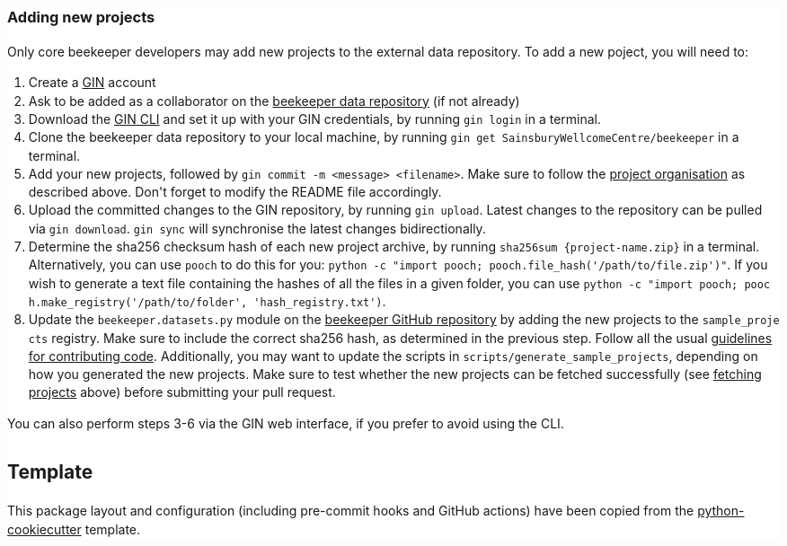 ### Adding new projects
Only core beekeeper developers may add new projects to the external data repository.
To add a new poject, you will need to:

1. Create a [GIN](https://gin.g-node.org/) account
2. Ask to be added as a collaborator on the [beekeeper data repository](https://gin.g-node.org/SainsburyWellcomeCentre/beekeeper) (if not already)
3. Download the [GIN CLI](https://gin.g-node.org/G-Node/Info/wiki/GIN+CLI+Setup#quickstart) and set it up with your GIN credentials, by running `gin login` in a terminal.
4. Clone the beekeeper data repository to your local machine, by running `gin get SainsburyWellcomeCentre/beekeeper` in a terminal.
5. Add your new projects, followed by `gin commit -m <message> <filename>`. Make sure to follow the [project organisation](#project-organisation) as described above. Don't forget to modify the README file accordingly.
6. Upload the committed changes to the GIN repository, by running `gin upload`. Latest changes to the repository can be pulled via `gin download`. `gin sync` will synchronise the latest changes bidirectionally.
7. Determine the sha256 checksum hash of each new project archive, by running `sha256sum {project-name.zip}` in a terminal. Alternatively, you can use `pooch` to do this for you: `python -c "import pooch; pooch.file_hash('/path/to/file.zip')"`. If you wish to generate a text file containing the hashes of all the files in a given folder, you can use `python -c "import pooch; pooch.make_registry('/path/to/folder', 'hash_registry.txt')`.
8. Update the `beekeeper.datasets.py` module on the [beekeeper GitHub repository](https://github.com/SainsburyWellcomeCentre/beekeeper) by adding the new projects to the `sample_projects` registry. Make sure to include the correct sha256 hash, as determined in the previous step. Follow all the usual [guidelines for contributing code](#contributing-code). Additionally, you may want to update the scripts in `scripts/generate_sample_projects`, depending on how you generated the new projects. Make sure to test whether the new projects can be fetched successfully (see [fetching projects](#fetching-projects) above) before submitting your pull request.

You can also perform steps 3-6 via the GIN web interface, if you prefer to avoid using the CLI.

## Template
This package layout and configuration (including pre-commit hooks and GitHub actions) have been copied from the [python-cookiecutter](https://github.com/SainsburyWellcomeCentre/python-cookiecutter) template.
